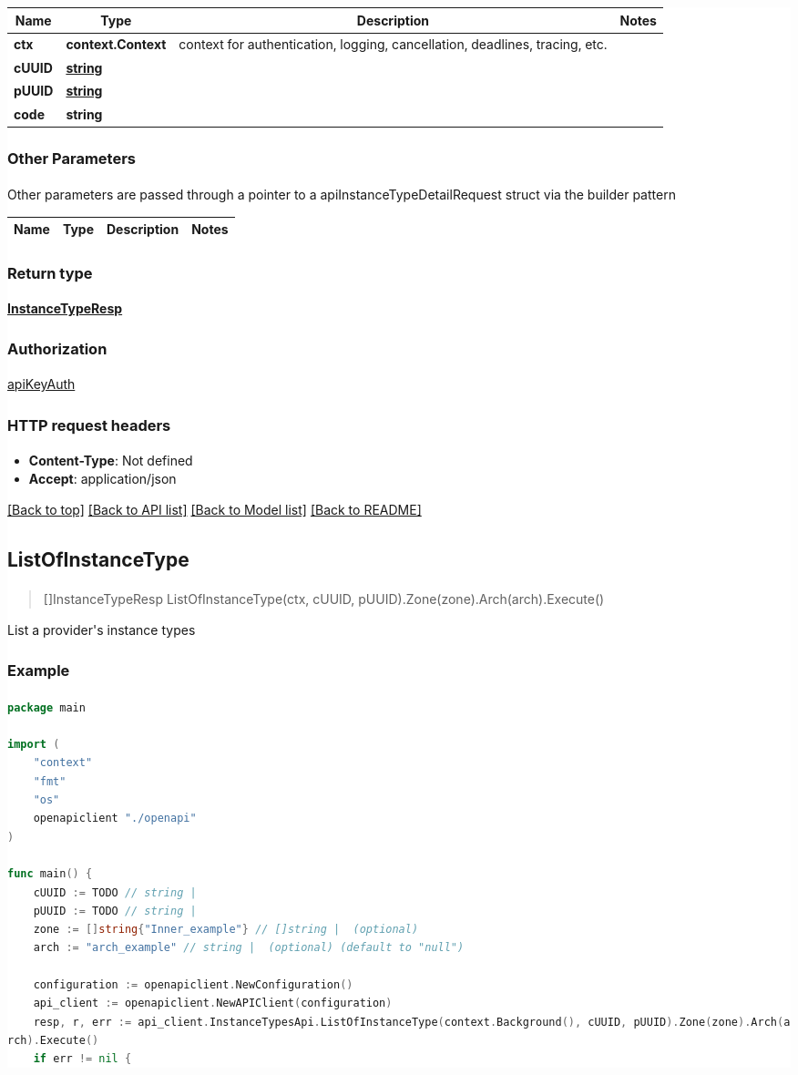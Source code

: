 
Name | Type | Description  | Notes
------------- | ------------- | ------------- | -------------
**ctx** | **context.Context** | context for authentication, logging, cancellation, deadlines, tracing, etc.
**cUUID** | [**string**](.md) |  | 
**pUUID** | [**string**](.md) |  | 
**code** | **string** |  | 

### Other Parameters

Other parameters are passed through a pointer to a apiInstanceTypeDetailRequest struct via the builder pattern


Name | Type | Description  | Notes
------------- | ------------- | ------------- | -------------




### Return type

[**InstanceTypeResp**](InstanceTypeResp.md)

### Authorization

[apiKeyAuth](../README.md#apiKeyAuth)

### HTTP request headers

- **Content-Type**: Not defined
- **Accept**: application/json

[[Back to top]](#) [[Back to API list]](../README.md#documentation-for-api-endpoints)
[[Back to Model list]](../README.md#documentation-for-models)
[[Back to README]](../README.md)


## ListOfInstanceType

> []InstanceTypeResp ListOfInstanceType(ctx, cUUID, pUUID).Zone(zone).Arch(arch).Execute()

List a provider's instance types

### Example

```go
package main

import (
    "context"
    "fmt"
    "os"
    openapiclient "./openapi"
)

func main() {
    cUUID := TODO // string | 
    pUUID := TODO // string | 
    zone := []string{"Inner_example"} // []string |  (optional)
    arch := "arch_example" // string |  (optional) (default to "null")

    configuration := openapiclient.NewConfiguration()
    api_client := openapiclient.NewAPIClient(configuration)
    resp, r, err := api_client.InstanceTypesApi.ListOfInstanceType(context.Background(), cUUID, pUUID).Zone(zone).Arch(arch).Execute()
    if err != nil {
```